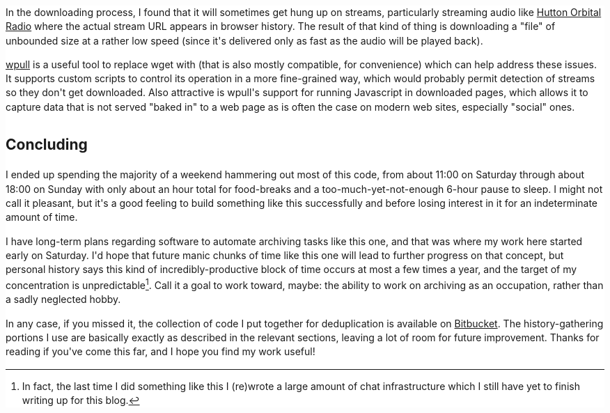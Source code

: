 
In the downloading process, I found that it will sometimes get hung up on
streams, particularly streaming audio like [Hutton Orbital Radio][hutton] where
the actual stream URL appears in browser history. The result of that kind of
thing is downloading a "file" of unbounded size at a rather low speed (since
it's delivered only as fast as the audio will be played back).

[wpull][wpull] is a useful tool to replace wget with (that is also mostly
compatible, for convenience) which can help address these issues. It supports
custom scripts to control its operation in a more fine-grained way, which would
probably permit detection of streams so they don't get downloaded.  Also
attractive is wpull's support for running Javascript in downloaded pages, which
allows it to capture data that is not served "baked in" to a web page as is
often the case on modern web sites, especially "social" ones.

[hutton]: http://huttonorbital.com/HuttonOrbitalRadio.aspx
[wpull]: https://github.com/chfoo/wpull

## Concluding

I ended up spending the majority of a weekend hammering out most of this code,
from about 11:00 on Saturday through about 18:00 on Sunday with only about an
hour total for food-breaks and a too-much-yet-not-enough 6-hour pause to sleep.
I might not call it pleasant, but it's a good feeling to build something like
this successfully and before losing interest in it for an indeterminate amount
of time.

I have long-term plans regarding software to automate archiving tasks like this
one, and that was where my work here started early on Saturday. I'd hope that
future manic chunks of time like this one will lead to further progress on that
concept, but personal history says this kind of incredibly-productive block of
time occurs at most a few times a year, and the target of my concentration is
unpredictable[^manic].
Call it a goal to work toward, maybe: the ability to work on archiving as an
occupation, rather than a sadly neglected hobby.

In any case, if you missed it, the collection of code I put together for
deduplication is available on [Bitbucket][optiwarc-bb]. The history-gathering
portions I use are basically exactly as described in the relevant sections,
leaving a lot of room for future improvement. Thanks for reading if you've come
this far, and I hope you find my work useful!

[optiwarc-bb]: https://bitbucket.org/tari/optiwarc

[^manic]: In fact, the last time I did something like this I (re)wrote a large
          amount of chat infrastructure which I still have yet to finish writing up for
          this blog.


[unix]: https://en.wikipedia.org/wiki/Unix_time
[cookiestxt]: http://kb.mozillazine.org/Cookies.txt
[warc]: https://en.wikipedia.org/wiki/Web_ARChive
[wget]: https://www.gnu.org/software/wget/
[dedup-slides]: http://netpreserve.org/sites/default/files/attachments/2015_IIPC-GA_Slides_16b_Eldakar.pdf
[alexandrina]: https://en.wikipedia.org/wiki/Bibliotheca_Alexandrina
[^discomfort]: I'm not entirely comfortable with that approach, since there is
[megawarc]: https://github.com/alard/megawarc
[warcrefs-code]: https://github.com/arcalex/warcrefs
[warcsum-code]: https://github.com/arcalex/warcsum
[ub]: https://stackoverflow.com/questions/3679047/integer-overflow-in-c-standards-and-compilers#3679149
[warcat]: https://github.com/chfoo/warcat/
[mariadb]: https://mariadb.org/
[maven]: https://maven.apache.org/
[^zless]: WARC files are mostly plain text with possibly-binary network traffic
[zless-man]: http://man.he.net/man1/zless
[^copynum]: `SELECT count(id) FROM warcsums WHERE copy_num = 1`